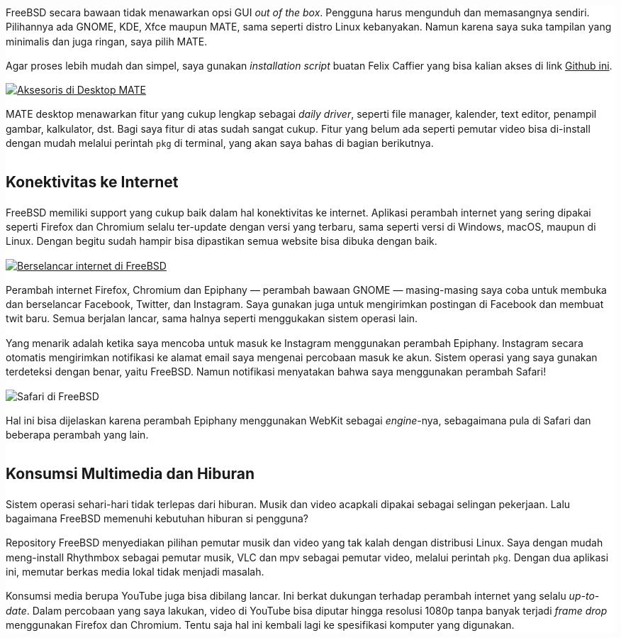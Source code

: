FreeBSD secara bawaan tidak menawarkan opsi GUI *out of the box*. Pengguna harus mengunduh dan memasangnya sendiri. Pilihannya ada GNOME, KDE, Xfce maupun MATE, sama seperti distro Linux kebanyakan. Namun karena saya suka tampilan yang minimalis dan juga ringan, saya pilih MATE.

Agar proses lebih mudah dan simpel, saya gunakan *installation script* buatan Felix Caffier yang bisa kalian akses di link [Github ini](https://github.com/broozar/installDesktopFreeBSD).

[![Aksesoris di Desktop MATE](/assets/images/2021/freebsd-2021/general-utilities-small.jpg)](/assets/images/2021/freebsd-2021/general-utilities.jpg)

MATE desktop menawarkan fitur yang cukup lengkap sebagai *daily driver*, seperti file manager, kalender, text editor, penampil gambar, kalkulator, dst. Bagi saya fitur di atas sudah sangat cukup. Fitur yang belum ada seperti pemutar video bisa di-install dengan mudah melalui perintah `pkg` di terminal, yang akan saya bahas di bagian berikutnya.

## Konektivitas ke Internet

FreeBSD memiliki support yang cukup baik dalam hal konektivitas ke internet. Aplikasi perambah internet yang sering dipakai seperti Firefox dan Chromium selalu ter-update dengan versi yang terbaru, sama seperti versi di Windows, macOS, maupun di Linux. Dengan begitu sudah hampir bisa dipastikan semua website bisa dibuka dengan baik.

[![Berselancar internet di FreeBSD](/assets/images/2021/freebsd-2021/internet-connectivity-small.jpg)](/assets/images/2021/freebsd-2021/internet-connectivity.jpg)

Perambah internet Firefox, Chromium dan Epiphany — perambah bawaan GNOME — masing-masing saya coba untuk membuka dan berselancar Facebook, Twitter, dan Instagram. Saya gunakan juga untuk mengirimkan postingan di Facebook dan membuat twit baru. Semua berjalan lancar, sama halnya seperti menggukakan sistem operasi lain.

Yang menarik adalah ketika saya mencoba untuk masuk ke Instagram menggunakan perambah Epiphany. Instagram secara otomatis mengirimkan notifikasi ke alamat email saya mengenai percobaan masuk ke akun. Sistem operasi yang saya gunakan terdeteksi dengan benar, yaitu FreeBSD. Namun notifikasi menyatakan bahwa saya menggunakan perambah Safari!

![Safari di FreeBSD](/assets/images/2021/freebsd-2021/instagram-login-small.jpg)

Hal ini bisa dijelaskan karena perambah Epiphany menggunakan WebKit sebagai *engine*-nya, sebagaimana pula di Safari dan beberapa perambah yang lain.

## Konsumsi Multimedia dan Hiburan

Sistem operasi sehari-hari tidak terlepas dari hiburan. Musik dan video acapkali dipakai sebagai selingan pekerjaan. Lalu bagaimana FreeBSD memenuhi kebutuhan hiburan si pengguna?

Repository FreeBSD menyediakan pilihan pemutar musik dan video yang tak kalah dengan distribusi Linux. Saya dengan mudah meng-install Rhythmbox sebagai pemutar musik, VLC dan mpv sebagai pemutar video, melalui perintah `pkg`. Dengan dua aplikasi ini, memutar berkas media lokal tidak menjadi masalah.

Konsumsi media berupa YouTube juga bisa dibilang lancar. Ini berkat dukungan terhadap perambah internet yang selalu *up-to-date*. Dalam percobaan yang saya lakukan, video di YouTube bisa diputar hingga resolusi 1080p tanpa banyak terjadi *frame drop* menggunakan Firefox dan Chromium. Tentu saja hal ini kembali lagi ke spesifikasi komputer yang digunakan.
